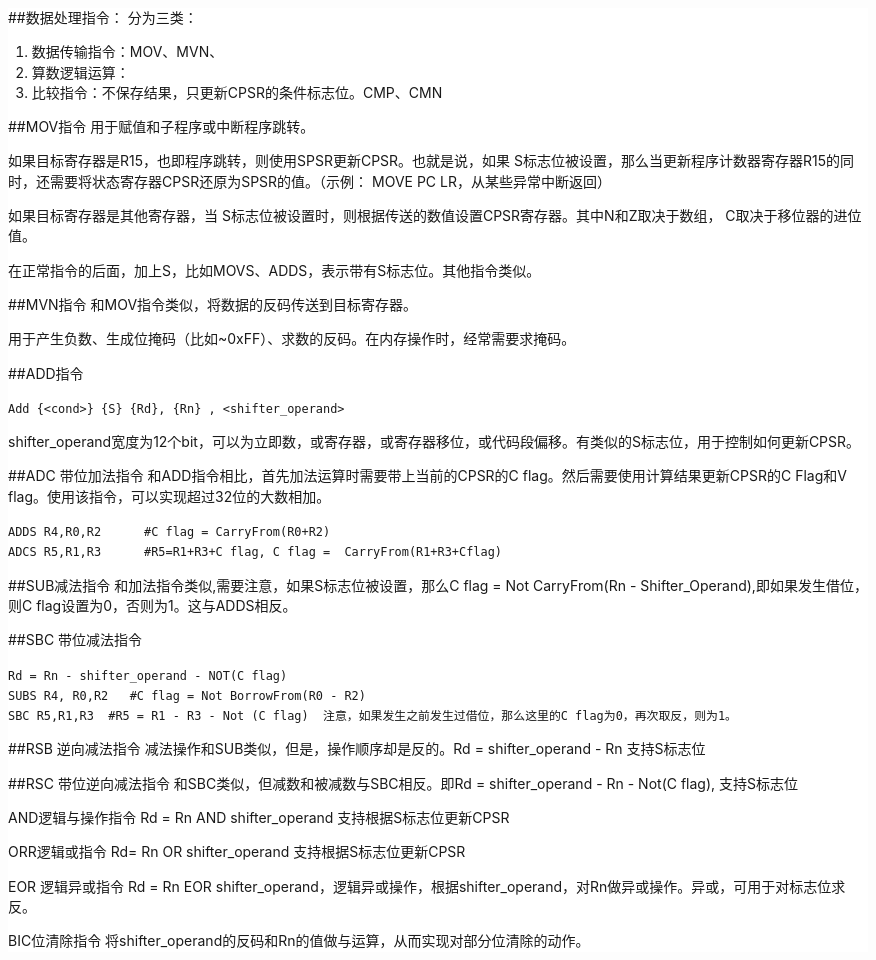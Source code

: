 ##数据处理指令：
分为三类：
1. 数据传输指令：MOV、MVN、
2. 算数逻辑运算：
3. 比较指令：不保存结果，只更新CPSR的条件标志位。CMP、CMN

##MOV指令
用于赋值和子程序或中断程序跳转。

如果目标寄存器是R15，也即程序跳转，则使用SPSR更新CPSR。也就是说，如果 S标志位被设置，那么当更新程序计数器寄存器R15的同时，还需要将状态寄存器CPSR还原为SPSR的值。（示例： MOVE PC LR，从某些异常中断返回）

如果目标寄存器是其他寄存器，当 S标志位被设置时，则根据传送的数值设置CPSR寄存器。其中N和Z取决于数组， C取决于移位器的进位值。

在正常指令的后面，加上S，比如MOVS、ADDS，表示带有S标志位。其他指令类似。 

##MVN指令
和MOV指令类似，将数据的反码传送到目标寄存器。

用于产生负数、生成位掩码（比如~0xFF）、求数的反码。在内存操作时，经常需要求掩码。

##ADD指令
```
Add {<cond>} {S} {Rd}, {Rn} , <shifter_operand>
```
shifter_operand宽度为12个bit，可以为立即数，或寄存器，或寄存器移位，或代码段偏移。有类似的S标志位，用于控制如何更新CPSR。
 
##ADC 带位加法指令
和ADD指令相比，首先加法运算时需要带上当前的CPSR的C flag。然后需要使用计算结果更新CPSR的C Flag和V flag。使用该指令，可以实现超过32位的大数相加。
```
ADDS R4,R0,R2      #C flag = CarryFrom(R0+R2)
ADCS R5,R1,R3      #R5=R1+R3+C flag, C flag =  CarryFrom(R1+R3+Cflag)
```

##SUB减法指令
和加法指令类似,需要注意，如果S标志位被设置，那么C flag = Not CarryFrom(Rn - Shifter_Operand),即如果发生借位，则C flag设置为0，否则为1。这与ADDS相反。

##SBC 带位减法指令
```
Rd = Rn - shifter_operand - NOT(C flag)
SUBS R4, R0,R2   #C flag = Not BorrowFrom(R0 - R2)
SBC R5,R1,R3  #R5 = R1 - R3 - Not (C flag)  注意，如果发生之前发生过借位，那么这里的C flag为0，再次取反，则为1。
```

##RSB 逆向减法指令
减法操作和SUB类似，但是，操作顺序却是反的。Rd = shifter_operand - Rn  支持S标志位

##RSC 带位逆向减法指令
和SBC类似，但减数和被减数与SBC相反。即Rd = shifter_operand - Rn - Not(C flag), 支持S标志位

AND逻辑与操作指令    Rd = Rn AND shifter_operand    支持根据S标志位更新CPSR

ORR逻辑或指令  Rd= Rn OR shifter_operand  支持根据S标志位更新CPSR

EOR 逻辑异或指令  Rd = Rn EOR shifter_operand，逻辑异或操作，根据shifter_operand，对Rn做异或操作。异或，可用于对标志位求反。

BIC位清除指令  将shifter_operand的反码和Rn的值做与运算，从而实现对部分位清除的动作。

